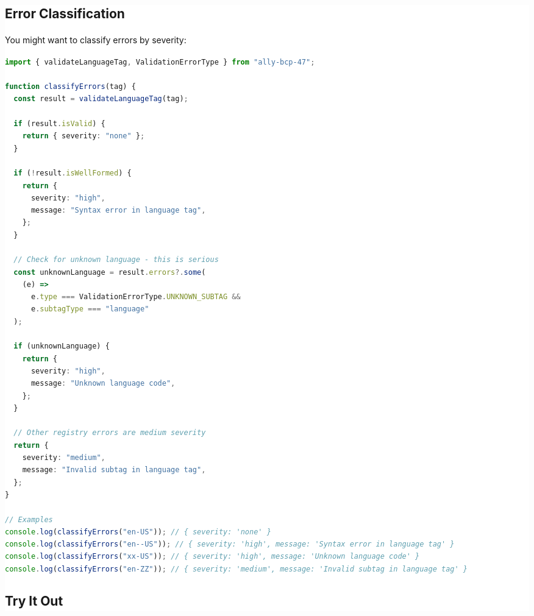 ## Error Classification

You might want to classify errors by severity:

```typescript
import { validateLanguageTag, ValidationErrorType } from "ally-bcp-47";

function classifyErrors(tag) {
  const result = validateLanguageTag(tag);

  if (result.isValid) {
    return { severity: "none" };
  }

  if (!result.isWellFormed) {
    return {
      severity: "high",
      message: "Syntax error in language tag",
    };
  }

  // Check for unknown language - this is serious
  const unknownLanguage = result.errors?.some(
    (e) =>
      e.type === ValidationErrorType.UNKNOWN_SUBTAG &&
      e.subtagType === "language"
  );

  if (unknownLanguage) {
    return {
      severity: "high",
      message: "Unknown language code",
    };
  }

  // Other registry errors are medium severity
  return {
    severity: "medium",
    message: "Invalid subtag in language tag",
  };
}

// Examples
console.log(classifyErrors("en-US")); // { severity: 'none' }
console.log(classifyErrors("en--US")); // { severity: 'high', message: 'Syntax error in language tag' }
console.log(classifyErrors("xx-US")); // { severity: 'high', message: 'Unknown language code' }
console.log(classifyErrors("en-ZZ")); // { severity: 'medium', message: 'Invalid subtag in language tag' }
```

## Try It Out
